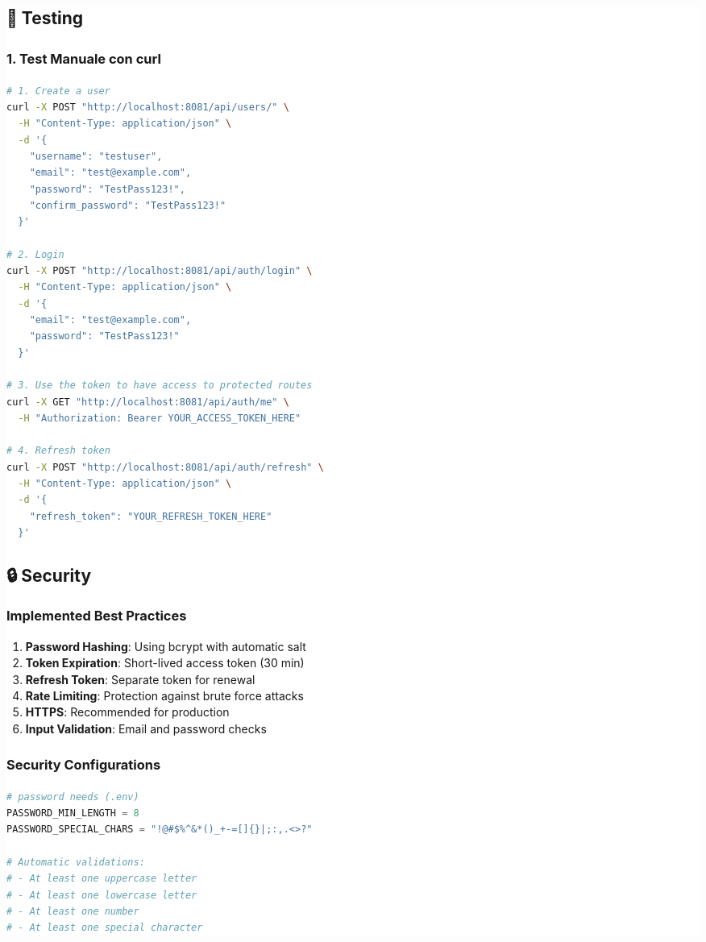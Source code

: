 ## 🧪 Testing


### 1. Test Manuale con curl

```bash
# 1. Create a user
curl -X POST "http://localhost:8081/api/users/" \
  -H "Content-Type: application/json" \
  -d '{
    "username": "testuser",
    "email": "test@example.com",
    "password": "TestPass123!",
    "confirm_password": "TestPass123!"
  }'

# 2. Login
curl -X POST "http://localhost:8081/api/auth/login" \
  -H "Content-Type: application/json" \
  -d '{
    "email": "test@example.com",
    "password": "TestPass123!"
  }'

# 3. Use the token to have access to protected routes
curl -X GET "http://localhost:8081/api/auth/me" \
  -H "Authorization: Bearer YOUR_ACCESS_TOKEN_HERE"

# 4. Refresh token
curl -X POST "http://localhost:8081/api/auth/refresh" \
  -H "Content-Type: application/json" \
  -d '{
    "refresh_token": "YOUR_REFRESH_TOKEN_HERE"
  }'
```

## 🔒 Security

### Implemented Best Practices

1. **Password Hashing**: Using bcrypt with automatic salt
2. **Token Expiration**: Short-lived access token (30 min)
3. **Refresh Token**: Separate token for renewal
4. **Rate Limiting**: Protection against brute force attacks
5. **HTTPS**: Recommended for production
6. **Input Validation**: Email and password checks

### Security Configurations

```python
# password needs (.env)
PASSWORD_MIN_LENGTH = 8
PASSWORD_SPECIAL_CHARS = "!@#$%^&*()_+-=[]{}|;:,.<>?"

# Automatic validations:
# - At least one uppercase letter
# - At least one lowercase letter
# - At least one number 
# - At least one special character
```
